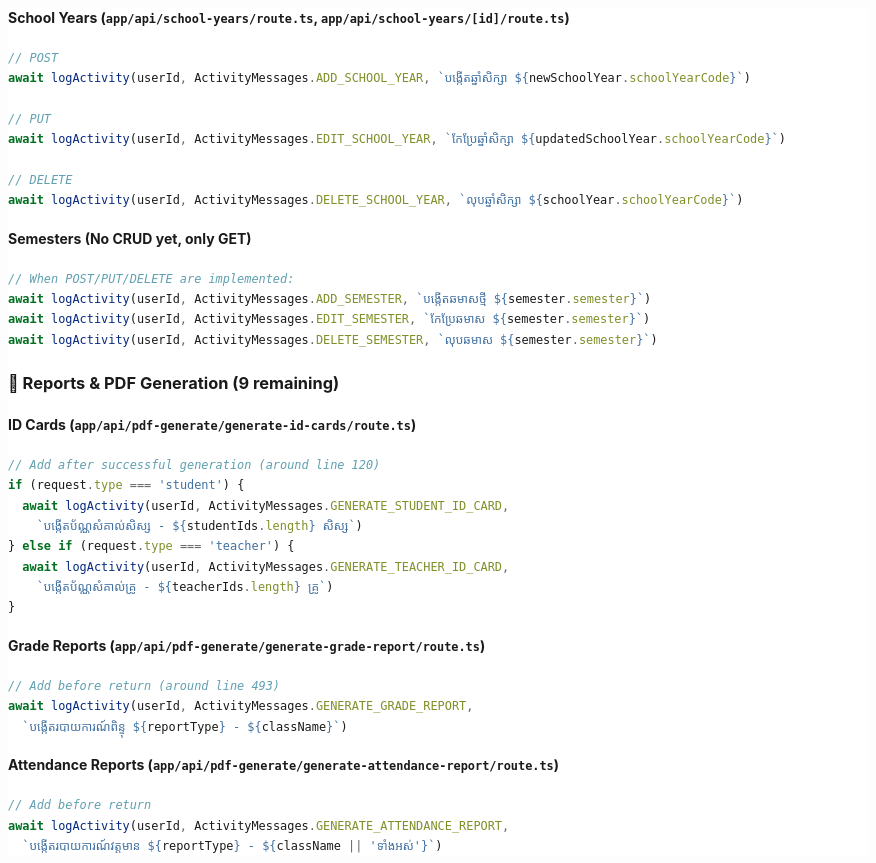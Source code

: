 #### **School Years** (`app/api/school-years/route.ts`, `app/api/school-years/[id]/route.ts`)
```typescript
// POST
await logActivity(userId, ActivityMessages.ADD_SCHOOL_YEAR, `បង្កើតឆ្នាំសិក្សា ${newSchoolYear.schoolYearCode}`)

// PUT
await logActivity(userId, ActivityMessages.EDIT_SCHOOL_YEAR, `កែប្រែឆ្នាំសិក្សា ${updatedSchoolYear.schoolYearCode}`)

// DELETE
await logActivity(userId, ActivityMessages.DELETE_SCHOOL_YEAR, `លុបឆ្នាំសិក្សា ${schoolYear.schoolYearCode}`)
```

#### **Semesters** (No CRUD yet, only GET)
```typescript
// When POST/PUT/DELETE are implemented:
await logActivity(userId, ActivityMessages.ADD_SEMESTER, `បង្កើតឆមាសថ្មី ${semester.semester}`)
await logActivity(userId, ActivityMessages.EDIT_SEMESTER, `កែប្រែឆមាស ${semester.semester}`)
await logActivity(userId, ActivityMessages.DELETE_SEMESTER, `លុបឆមាស ${semester.semester}`)
```

### 📄 Reports & PDF Generation (9 remaining)

#### **ID Cards** (`app/api/pdf-generate/generate-id-cards/route.ts`)
```typescript
// Add after successful generation (around line 120)
if (request.type === 'student') {
  await logActivity(userId, ActivityMessages.GENERATE_STUDENT_ID_CARD,
    `បង្កើតប័ណ្ណសំគាល់សិស្ស - ${studentIds.length} សិស្ស`)
} else if (request.type === 'teacher') {
  await logActivity(userId, ActivityMessages.GENERATE_TEACHER_ID_CARD,
    `បង្កើតប័ណ្ណសំគាល់គ្រូ - ${teacherIds.length} គ្រូ`)
}
```

#### **Grade Reports** (`app/api/pdf-generate/generate-grade-report/route.ts`)
```typescript
// Add before return (around line 493)
await logActivity(userId, ActivityMessages.GENERATE_GRADE_REPORT,
  `បង្កើតរបាយការណ៍ពិន្ទុ ${reportType} - ${className}`)
```

#### **Attendance Reports** (`app/api/pdf-generate/generate-attendance-report/route.ts`)
```typescript
// Add before return
await logActivity(userId, ActivityMessages.GENERATE_ATTENDANCE_REPORT,
  `បង្កើតរបាយការណ៍វត្តមាន ${reportType} - ${className || 'ទាំងអស់'}`)
```
